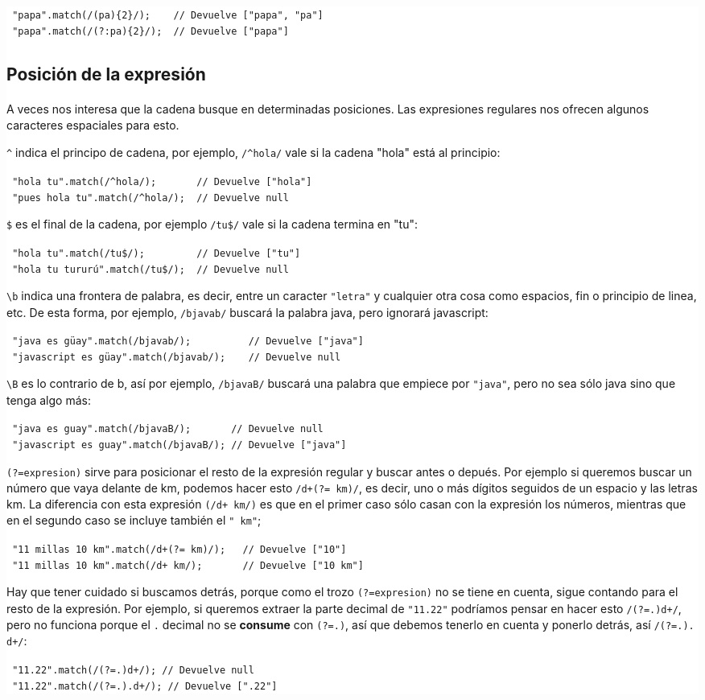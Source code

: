     
     "papa".match(/(pa){2}/);    // Devuelve ["papa", "pa"]
     "papa".match(/(?:pa){2}/);  // Devuelve ["papa"]
    

## Posición de la expresión

A veces nos interesa que la cadena busque en determinadas posiciones. Las expresiones regulares nos ofrecen algunos caracteres espaciales para esto. 

`^` indica el principo de cadena, por ejemplo, `/^hola/` vale si la cadena "hola" está al principio:
    
    
     "hola tu".match(/^hola/);       // Devuelve ["hola"]
     "pues hola tu".match(/^hola/);  // Devuelve null
    

`$` es el final de la cadena, por ejemplo `/tu$/` vale si la cadena termina en "tu":
    
    
     "hola tu".match(/tu$/);         // Devuelve ["tu"]
     "hola tu tururú".match(/tu$/);  // Devuelve null
    

`\b` indica una frontera de palabra, es decir, entre un caracter `"letra"` y cualquier otra cosa como espacios, fin o principio de linea, etc. De esta forma, por ejemplo, `/bjavab/` buscará la palabra java, pero ignorará javascript:
    
    
     "java es güay".match(/bjavab/);          // Devuelve ["java"]
     "javascript es güay".match(/bjavab/);    // Devuelve null
    

`\B` es lo contrario de b, así por ejemplo, `/bjavaB/` buscará una palabra que empiece por `"java"`, pero no sea sólo java sino que tenga algo más:
    
    
     "java es guay".match(/bjavaB/);       // Devuelve null
     "javascript es guay".match(/bjavaB/); // Devuelve ["java"]
    

`(?=expresion)` sirve para posicionar el resto de la expresión regular y buscar antes o depués. Por ejemplo si queremos buscar un número que vaya delante de km, podemos hacer esto `/d+(?= km)/`, es decir, uno o más dígitos seguidos de un espacio y las letras km. La diferencia con esta expresión `(/d+ km/)` es que en el primer caso sólo casan con la expresión los números, mientras que en el segundo caso se incluye también el `" km"`;
    
    
     "11 millas 10 km".match(/d+(?= km)/);   // Devuelve ["10"]
     "11 millas 10 km".match(/d+ km/);       // Devuelve ["10 km"]
    

Hay que tener cuidado si buscamos detrás, porque como el trozo `(?=expresion)` no se tiene en cuenta, sigue contando para el resto de la expresión. Por ejemplo, si queremos extraer la parte decimal de `"11.22"` podríamos pensar en hacer esto `/(?=.)d+/`, pero no funciona porque el `.` decimal no se **consume** con `(?=.)`, así que debemos tenerlo en cuenta y ponerlo detrás, así `/(?=.).d+/`: 
    
    
     "11.22".match(/(?=.)d+/); // Devuelve null
     "11.22".match(/(?=.).d+/); // Devuelve [".22"]
    


[1]: http://www.w3schools.com/jsref/jsref_obj_regexp.asp